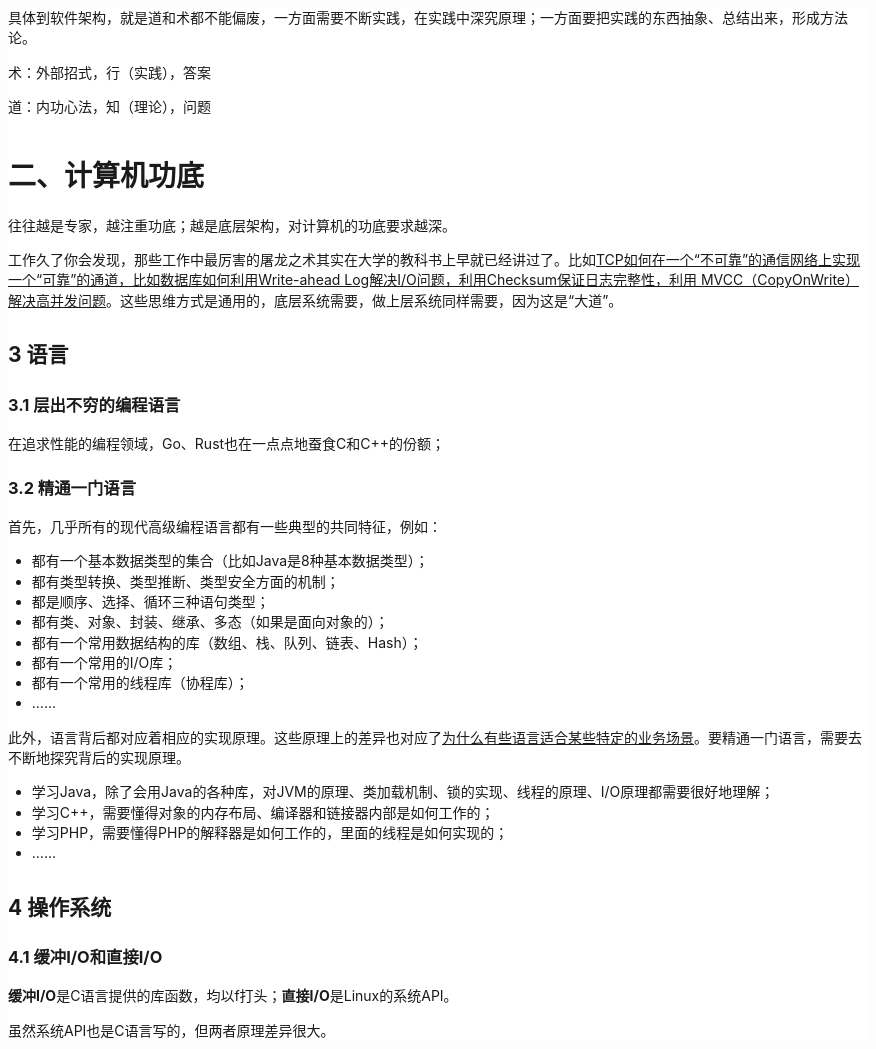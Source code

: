 具体到软件架构，就是道和术都不能偏废，一方面需要不断实践，在实践中深究原理；一方面要把实践的东西抽象、总结出来，形成方法论。

术：外部招式，行（实践），答案

道：内功心法，知（理论），问题



# 二、计算机功底

往往越是专家，越注重功底；越是底层架构，对计算机的功底要求越深。

工作久了你会发现，那些工作中最厉害的屠龙之术其实在大学的教科书上早就已经讲过了。比如<u>TCP如何在一个“不可靠”的通信网络上实现一个“可靠”的通道，比如数据库如何利用Write-ahead Log解决I/O问题，利用Checksum保证日志完整性，利用 MVCC（CopyOnWrite）解决高并发问题</u>。这些思维方式是通用的，底层系统需要，做上层系统同样需要，因为这是“大道”。

## 3 语言

### 3.1 层出不穷的编程语言

在追求性能的编程领域，Go、Rust也在一点点地蚕食C和C++的份额；

### 3.2 精通一门语言

首先，几乎所有的现代高级编程语言都有一些典型的共同特征，例如：

- 都有一个基本数据类型的集合（比如Java是8种基本数据类型）；
- 都有类型转换、类型推断、类型安全方面的机制；
- 都是顺序、选择、循环三种语句类型；
- 都有类、对象、封装、继承、多态（如果是面向对象的）；
- 都有一个常用数据结构的库（数组、栈、队列、链表、Hash）；
- 都有一个常用的I/O库；
- 都有一个常用的线程库（协程库）；
- ……

此外，语言背后都对应着相应的实现原理。这些原理上的差异也对应了<u>为什么有些语言适合某些特定的业务场景</u>。要精通一门语言，需要去不断地探究背后的实现原理。

- 学习Java，除了会用Java的各种库，对JVM的原理、类加载机制、锁的实现、线程的原理、I/O原理都需要很好地理解；
- 学习C++，需要懂得对象的内存布局、编译器和链接器内部是如何工作的；
- 学习PHP，需要懂得PHP的解释器是如何工作的，里面的线程是如何实现的；
- ……

## 4 操作系统

### 4.1 缓冲I/O和直接I/O

**缓冲I/O**是C语言提供的库函数，均以f打头；**直接I/O**是Linux的系统API。

虽然系统API也是C语言写的，但两者原理差异很大。
